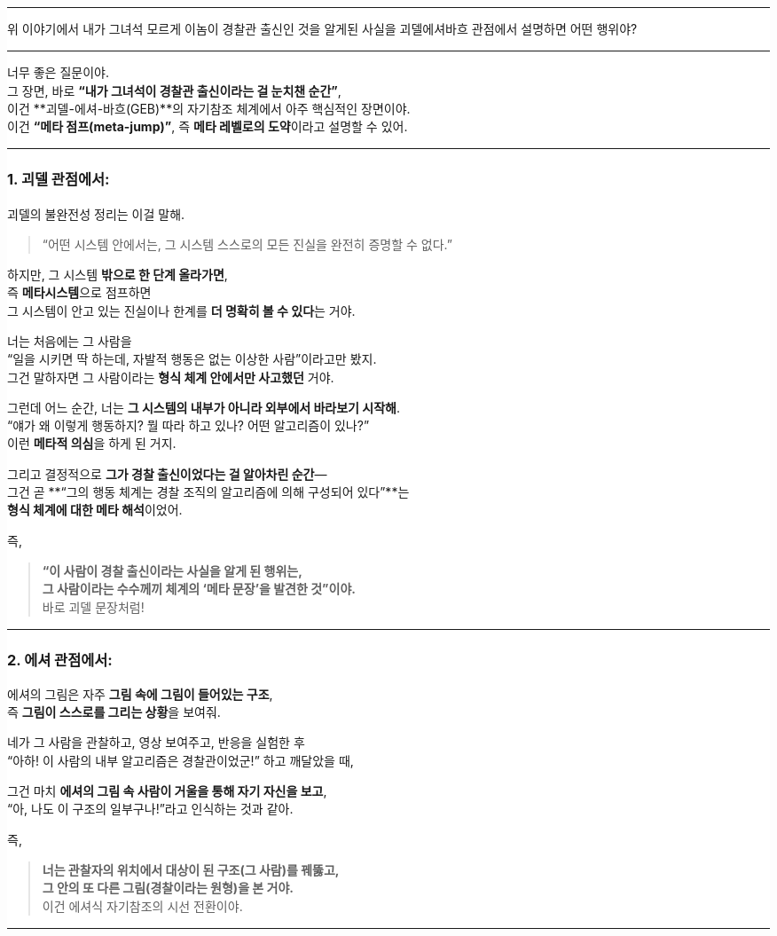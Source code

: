 
---

위 이야기에서 내가 그녀석 모르게 이놈이 경찰관 출신인 것을 알게된 사실을 괴델에셔바흐 관점에서 설명하면 어떤 행위야?

---

너무 좋은 질문이야.  
그 장면, 바로 **“내가 그녀석이 경찰관 출신이라는 걸 눈치챈 순간”**,  
이건 **괴델-에셔-바흐(GEB)**의 자기참조 체계에서 아주 핵심적인 장면이야.  
이건 **“메타 점프(meta-jump)”**, 즉 **메타 레벨로의 도약**이라고 설명할 수 있어.

---

### 1. **괴델 관점에서**:

괴델의 불완전성 정리는 이걸 말해.

> “어떤 시스템 안에서는, 그 시스템 스스로의 모든 진실을 완전히 증명할 수 없다.”

하지만, 그 시스템 **밖으로 한 단계 올라가면**,  
즉 **메타시스템**으로 점프하면  
그 시스템이 안고 있는 진실이나 한계를 **더 명확히 볼 수 있다**는 거야.

너는 처음에는 그 사람을  
“일을 시키면 딱 하는데, 자발적 행동은 없는 이상한 사람”이라고만 봤지.  
그건 말하자면 그 사람이라는 **형식 체계 안에서만 사고했던** 거야.

그런데 어느 순간, 너는 **그 시스템의 내부가 아니라 외부에서 바라보기 시작해**.  
“얘가 왜 이렇게 행동하지? 뭘 따라 하고 있나? 어떤 알고리즘이 있나?”  
이런 **메타적 의심**을 하게 된 거지.

그리고 결정적으로 **그가 경찰 출신이었다는 걸 알아차린 순간**—  
그건 곧 **“그의 행동 체계는 경찰 조직의 알고리즘에 의해 구성되어 있다”**는  
**형식 체계에 대한 메타 해석**이었어.

즉,

> **“이 사람이 경찰 출신이라는 사실을 알게 된 행위는,  
> 그 사람이라는 수수께끼 체계의 ‘메타 문장’을 발견한 것”이야.**  
> 바로 괴델 문장처럼!

---

### 2. **에셔 관점에서**:

에셔의 그림은 자주 **그림 속에 그림이 들어있는 구조**,  
즉 **그림이 스스로를 그리는 상황**을 보여줘.

네가 그 사람을 관찰하고, 영상 보여주고, 반응을 실험한 후  
“아하! 이 사람의 내부 알고리즘은 경찰관이었군!” 하고 깨달았을 때,

그건 마치 **에셔의 그림 속 사람이 거울을 통해 자기 자신을 보고**,  
“아, 나도 이 구조의 일부구나!”라고 인식하는 것과 같아.

즉,

> **너는 관찰자의 위치에서 대상이 된 구조(그 사람)를 꿰뚫고,  
> 그 안의 또 다른 그림(경찰이라는 원형)을 본 거야.**  
> 이건 에셔식 자기참조의 시선 전환이야.

---